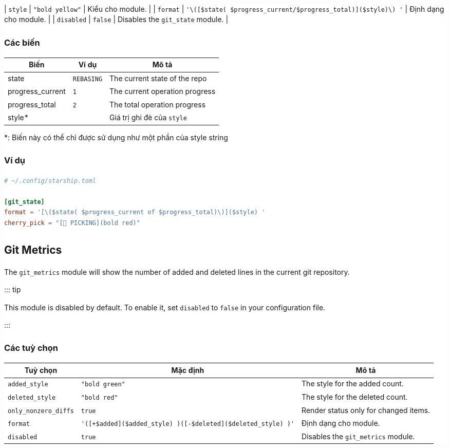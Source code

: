 | `style`        | `"bold yellow"`                                                 | Kiểu cho module.                                                                        |
| `format`       | `'\([$state( $progress_current/$progress_total)]($style)\) '` | Định dạng cho module.                                                                   |
| `disabled`     | `false`                                                         | Disables the `git_state` module.                                                        |

### Các biến

| Biến             | Ví dụ      | Mô tả                          |
| ---------------- | ---------- | ------------------------------ |
| state            | `REBASING` | The current state of the repo  |
| progress_current | `1`        | The current operation progress |
| progress_total   | `2`        | The total operation progress   |
| style\*        |            | Giá trị ghi đè của `style`     |

*: Biến này có thể chỉ được sử dụng như một phần của style string

### Ví dụ

```toml
# ~/.config/starship.toml

[git_state]
format = '[\($state( $progress_current of $progress_total)\)]($style) '
cherry_pick = "[🍒 PICKING](bold red)"
```

## Git Metrics

The `git_metrics` module will show the number of added and deleted lines in the current git repository.

::: tip

This module is disabled by default. To enable it, set `disabled` to `false` in your configuration file.

:::

### Các tuỳ chọn

| Tuỳ chọn             | Mặc định                                                     | Mô tả                                 |
| -------------------- | ------------------------------------------------------------ | ------------------------------------- |
| `added_style`        | `"bold green"`                                               | The style for the added count.        |
| `deleted_style`      | `"bold red"`                                                 | The style for the deleted count.      |
| `only_nonzero_diffs` | `true`                                                       | Render status only for changed items. |
| `format`             | `'([+$added]($added_style) )([-$deleted]($deleted_style) )'` | Định dạng cho module.                 |
| `disabled`           | `true`                                                       | Disables the `git_metrics` module.    |
